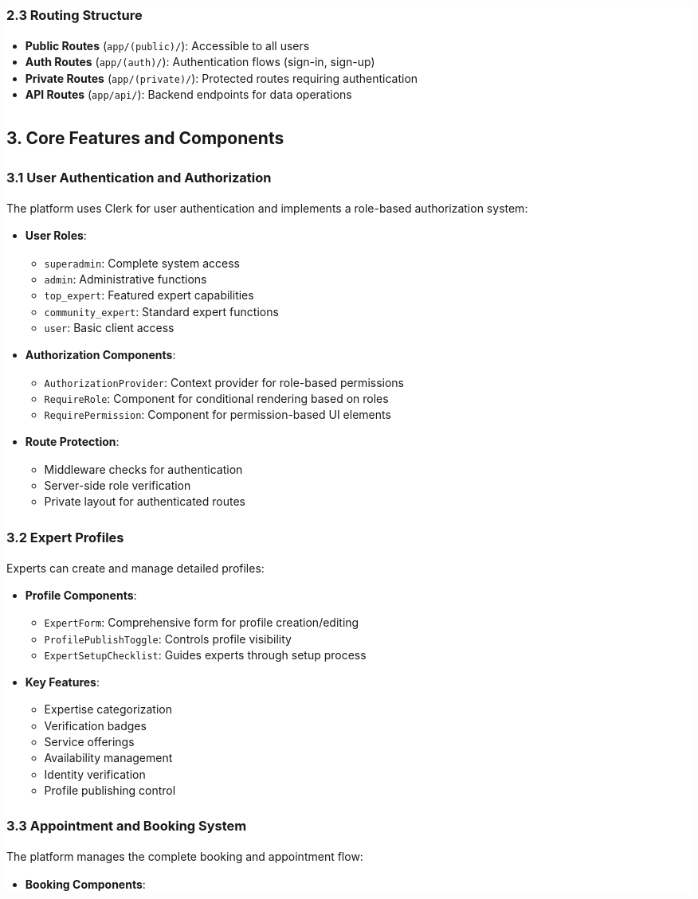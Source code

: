 ### 2.3 Routing Structure

- **Public Routes** (`app/(public)/`): Accessible to all users
- **Auth Routes** (`app/(auth)/`): Authentication flows (sign-in, sign-up)
- **Private Routes** (`app/(private)/`): Protected routes requiring authentication
- **API Routes** (`app/api/`): Backend endpoints for data operations

## 3. Core Features and Components

### 3.1 User Authentication and Authorization

The platform uses Clerk for user authentication and implements a role-based authorization system:

- **User Roles**:

  - `superadmin`: Complete system access
  - `admin`: Administrative functions
  - `top_expert`: Featured expert capabilities
  - `community_expert`: Standard expert functions
  - `user`: Basic client access

- **Authorization Components**:

  - `AuthorizationProvider`: Context provider for role-based permissions
  - `RequireRole`: Component for conditional rendering based on roles
  - `RequirePermission`: Component for permission-based UI elements

- **Route Protection**:
  - Middleware checks for authentication
  - Server-side role verification
  - Private layout for authenticated routes

### 3.2 Expert Profiles

Experts can create and manage detailed profiles:

- **Profile Components**:

  - `ExpertForm`: Comprehensive form for profile creation/editing
  - `ProfilePublishToggle`: Controls profile visibility
  - `ExpertSetupChecklist`: Guides experts through setup process

- **Key Features**:
  - Expertise categorization
  - Verification badges
  - Service offerings
  - Availability management
  - Identity verification
  - Profile publishing control

### 3.3 Appointment and Booking System

The platform manages the complete booking and appointment flow:

- **Booking Components**:
